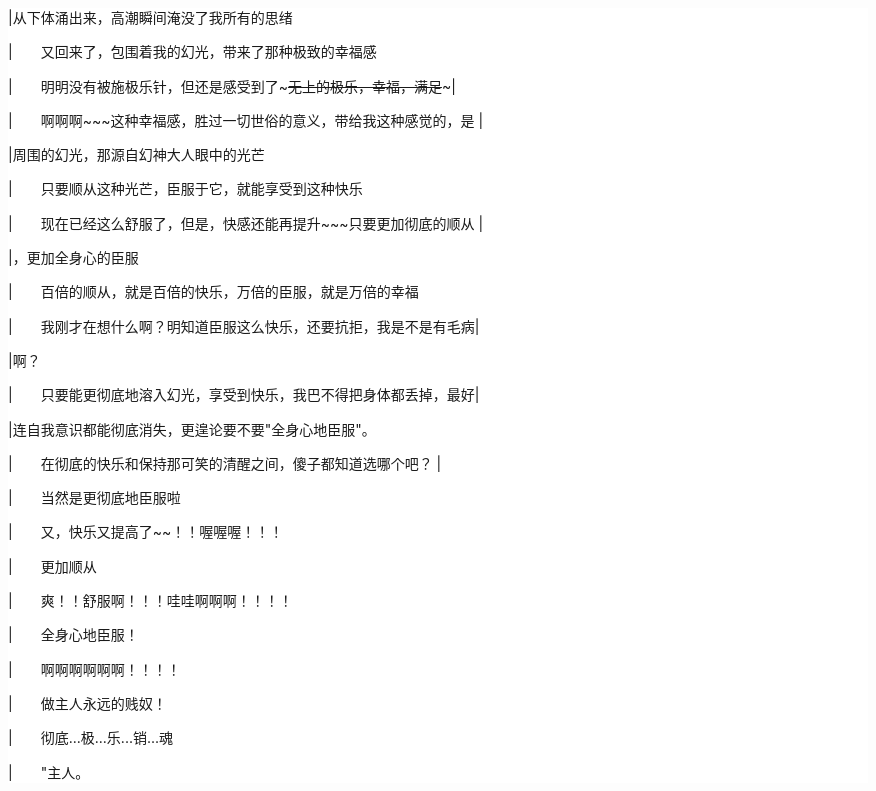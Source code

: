 |从下体涌出来，高潮瞬间淹没了我所有的思绪

|　　又回来了，包围着我的幻光，带来了那种极致的幸福感

|　　明明没有被施极乐针，但还是感受到了~~~无上的极乐，幸福，满足~~~|

|　　啊啊啊~~~这种幸福感，胜过一切世俗的意义，带给我这种感觉的，是 |

|周围的幻光，那源自幻神大人眼中的光芒

|　　只要顺从这种光芒，臣服于它，就能享受到这种快乐

|　　现在已经这么舒服了，但是，快感还能再提升~~~只要更加彻底的顺从 |

|，更加全身心的臣服

|　　百倍的顺从，就是百倍的快乐，万倍的臣服，就是万倍的幸福

|　　我刚才在想什么啊？明知道臣服这么快乐，还要抗拒，我是不是有毛病|

|啊？

|　　只要能更彻底地溶入幻光，享受到快乐，我巴不得把身体都丢掉，最好|

|连自我意识都能彻底消失，更遑论要不要"全身心地臣服"。

|　　在彻底的快乐和保持那可笑的清醒之间，傻子都知道选哪个吧？      |

|　　当然是更彻底地臣服啦

|　　又，快乐又提高了~~！！喔喔喔！！！

|　　更加顺从

|　　爽！！舒服啊！！！哇哇啊啊啊！！！！

|　　全身心地臣服！

|　　啊啊啊啊啊啊！！！！

|　　做主人永远的贱奴！

|　　彻底...极...乐...销...魂

|　　"主人。
